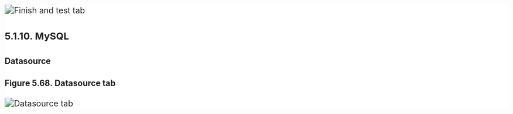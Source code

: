 ![Finish and test tab](images/ojset6.gif)

</div>

</div>

</div>

  

</div>

</div>

</div>

<div id="liteusemy" class="section">

<div class="titlepage">

<div>

<div>

### 5.1.10. MySQL

</div>

</div>

</div>

<div id="lite_mydsname" class="section">

<div class="titlepage">

<div>

<div>

#### Datasource

</div>

</div>

</div>

<div class="figure-float">

<div id="lite_my-511" class="figure">

**Figure 5.68. Datasource tab**

<div class="figure-contents">

<div class="mediaobject">

![Datasource tab](images/myset1.gif)

</div>

</div>

